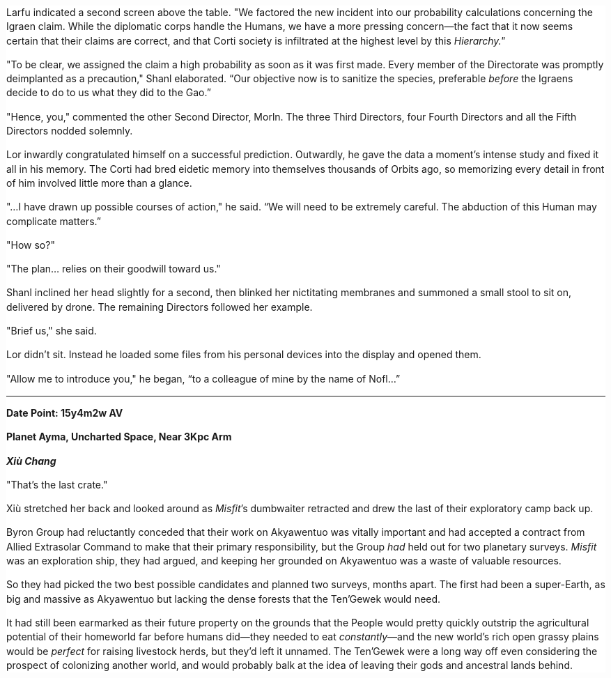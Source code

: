 Larfu indicated a second screen above the table. "We factored the new incident into our probability calculations concerning the Igraen claim. While the diplomatic corps handle the Humans, we have a more pressing concern—the fact that it now seems certain that their claims are correct, and that Corti society is infiltrated at the highest level by this *Hierarchy."*

"To be clear, we assigned the claim a high probability as soon as it was first made. Every member of the Directorate was promptly deimplanted as a precaution," Shanl elaborated. “Our objective now is to sanitize the species, preferable *before* the Igraens decide to do to us what they did to the Gao.”

"Hence, you," commented the other Second Director, Morln. The three Third Directors, four Fourth Directors and all the Fifth Directors nodded solemnly.

Lor inwardly congratulated himself on a successful prediction. Outwardly, he gave the data a moment’s intense study and fixed it all in his memory. The Corti had bred eidetic memory into themselves thousands of Orbits ago, so memorizing every detail in front of him involved little more than a glance.

"…I have drawn up possible courses of action," he said. “We will need to be extremely careful. The abduction of this Human may complicate matters.”

"How so?"

"The plan… relies on their goodwill toward us."

Shanl inclined her head slightly for a second, then blinked her nictitating membranes and summoned a small stool to sit on, delivered by drone. The remaining Directors followed her example.

"Brief us," she said.

Lor didn’t sit. Instead he loaded some files from his personal devices into the display and opened them.

"Allow me to introduce you," he began, “to a colleague of mine by the name of Nofl…”

___


**Date Point: 15y4m2w AV**

**Planet Ayma, Uncharted Space, Near 3Kpc Arm**

**_Xiù Chang_**

"That’s the last crate."

Xiù stretched her back and looked around as *Misfit*’s dumbwaiter retracted and drew the last of their exploratory camp back up.

Byron Group had reluctantly conceded that their work on Akyawentuo was vitally important and had accepted a contract from Allied Extrasolar Command to make that their primary responsibility, but the Group *had* held out for two planetary surveys. *Misfit* was an exploration ship, they had argued, and keeping her grounded on Akyawentuo was a waste of valuable resources.

So they had picked the two best possible candidates and planned two surveys, months apart. The first had been a super-Earth, as big and massive as Akyawentuo but lacking the dense forests that the Ten’Gewek would need.

It had still been earmarked as their future property on the grounds that the People would pretty quickly outstrip the agricultural potential of their homeworld far before humans did—they needed to eat *constantly*—and the new world’s rich open grassy plains would be *perfect* for raising livestock herds, but they’d left it unnamed. The Ten’Gewek were a long way off even considering the prospect of colonizing another world, and would probably balk at the idea of leaving their gods and ancestral lands behind.
